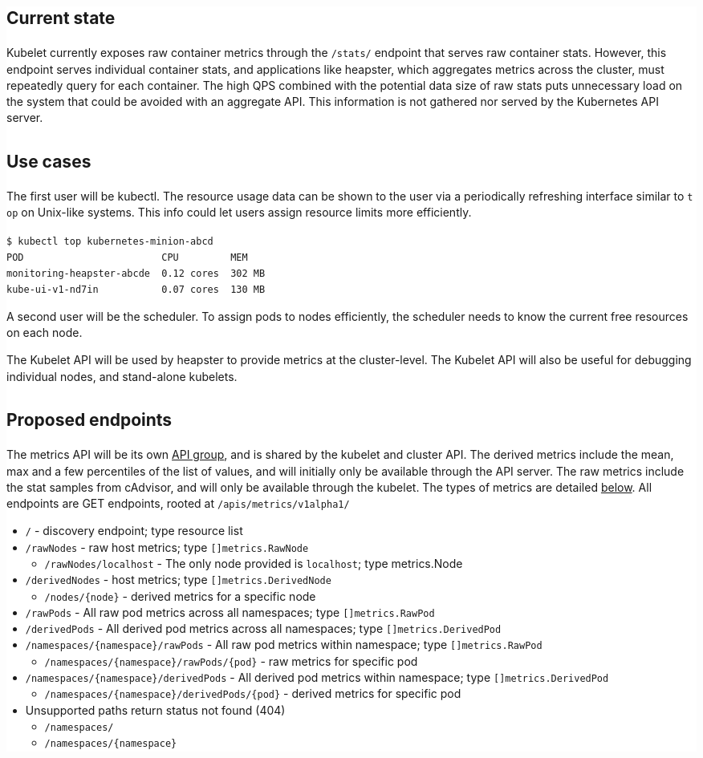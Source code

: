 ## Current state

Kubelet currently exposes raw container metrics through the `/stats/` endpoint
that serves raw container stats. However, this endpoint serves individual
container stats, and applications like heapster, which aggregates metrics across
the cluster, must repeatedly query for each container. The high QPS combined
with the potential data size of raw stats puts unnecessary load on the system
that could be avoided with an aggregate API. This information is not gathered
nor served by the Kubernetes API server.

## Use cases

The first user will be kubectl. The resource usage data can be shown to the
user via a periodically refreshing interface similar to `top` on Unix-like
systems. This info could let users assign resource limits more efficiently.

```
$ kubectl top kubernetes-minion-abcd
POD                        CPU         MEM
monitoring-heapster-abcde  0.12 cores  302 MB
kube-ui-v1-nd7in           0.07 cores  130 MB
```

A second user will be the scheduler. To assign pods to nodes efficiently, the
scheduler needs to know the current free resources on each node.

The Kubelet API will be used by heapster to provide metrics at the
cluster-level. The Kubelet API will also be useful for debugging individual
nodes, and stand-alone kubelets.

## Proposed endpoints

The metrics API will be its own [API group](api-group.md), and is shared by the
kubelet and cluster API. The derived metrics include the mean, max and a few
percentiles of the list of values, and will initially only be available through
the API server. The raw metrics include the stat samples from cAdvisor, and will
only be available through the kubelet. The types of metrics are detailed
[below](#schema). All endpoints are GET endpoints, rooted at
`/apis/metrics/v1alpha1/`

- `/` - discovery endpoint; type resource list
- `/rawNodes` - raw host metrics; type `[]metrics.RawNode`
  - `/rawNodes/localhost` - The only node provided is `localhost`; type
    metrics.Node
- `/derivedNodes` - host metrics; type `[]metrics.DerivedNode`
  - `/nodes/{node}` - derived metrics for a specific node
- `/rawPods` - All raw pod metrics across all namespaces; type
  `[]metrics.RawPod`
- `/derivedPods` - All derived pod metrics across all namespaces; type
  `[]metrics.DerivedPod`
- `/namespaces/{namespace}/rawPods` - All raw pod metrics within namespace; type
  `[]metrics.RawPod`
  - `/namespaces/{namespace}/rawPods/{pod}` - raw metrics for specific pod
- `/namespaces/{namespace}/derivedPods` - All derived pod metrics within
  namespace; type `[]metrics.DerivedPod`
  - `/namespaces/{namespace}/derivedPods/{pod}` - derived metrics for specific
  pod
- Unsupported paths return status not found (404)
  - `/namespaces/`
  - `/namespaces/{namespace}`
